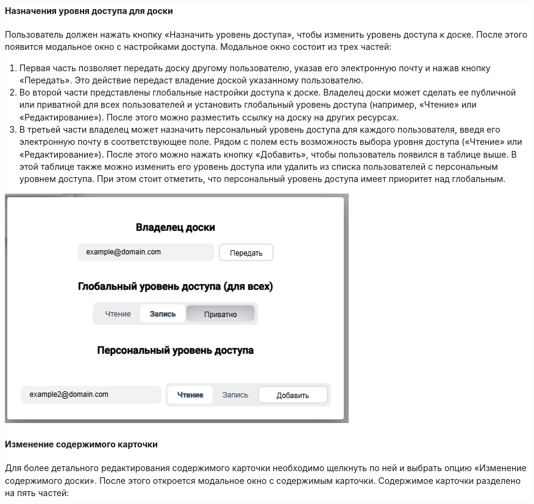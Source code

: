 #### Назначения уровня доступа для доски

Пользователь должен нажать кнопку «Назначить уровень доступа», чтобы изменить уровень доступа к доске. После этого появится модальное окно с настройками доступа.
Модальное окно состоит из трех частей:

1. Первая часть позволяет передать доску другому пользователю, указав его электронную почту и нажав кнопку «Передать». Это действие передаст владение доской указанному пользователю.
2. Во второй части представлены глобальные настройки доступа к доске. Владелец доски может сделать ее публичной или приватной для всех пользователей и установить глобальный уровень доступа (например, «Чтение» или «Редактирование»). После этого можно разместить ссылку на доску на других ресурсах.
3. В третьей части владелец может назначить персональный уровень доступа для каждого пользователя, введя его электронную почту в соответствующее поле. Рядом с полем есть возможность выбора уровня доступа («Чтение» или «Редактирование»). После этого можно нажать кнопку «Добавить», чтобы пользователь появился в таблице выше. В этой таблице также можно изменить его уровень доступа или удалить из списка пользователей с персональным уровнем доступа. При этом стоит отметить, что персональный уровень доступа имеет приоритет над глобальным.

![настройки доступа](./img/accessSettings.png)

#### Изменение содержимого карточки

Для более детального редактирования содержимого карточки необходимо щелкнуть по ней и выбрать опцию «Изменение содержимого доски». После этого откроется модальное окно с содержимым карточки.
Содержимое карточки разделено на пять частей:
